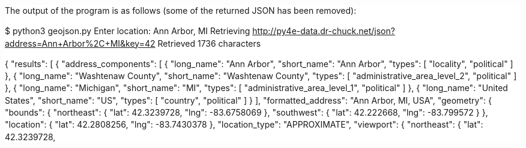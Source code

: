 The output of the program is as follows (some of the returned JSON has been removed):

$ python3 geojson.py
Enter location: Ann Arbor, MI
Retrieving http://py4e-data.dr-chuck.net/json?address=Ann+Arbor%2C+MI&key=42
Retrieved 1736 characters

{
    "results": [
        {
            "address_components": [
                {
                    "long_name": "Ann Arbor",
                    "short_name": "Ann Arbor",
                    "types": [
                        "locality",
                        "political"
                    ]
                },
                {
                    "long_name": "Washtenaw County",
                    "short_name": "Washtenaw County",
                    "types": [
                        "administrative_area_level_2",
                        "political"
                    ]
                },
                {
                    "long_name": "Michigan",
                    "short_name": "MI",
                    "types": [
                        "administrative_area_level_1",
                        "political"
                    ]
                },
                {
                    "long_name": "United States",
                    "short_name": "US",
                    "types": [
                        "country",
                        "political"
                    ]
                }
            ],
            "formatted_address": "Ann Arbor, MI, USA",
            "geometry": {
                "bounds": {
                    "northeast": {
                        "lat": 42.3239728,
                        "lng": -83.6758069
                    },
                    "southwest": {
                        "lat": 42.222668,
                        "lng": -83.799572
                    }
                },
                "location": {
                    "lat": 42.2808256,
                    "lng": -83.7430378
                },
                "location_type": "APPROXIMATE",
                "viewport": {
                    "northeast": {
                        "lat": 42.3239728,